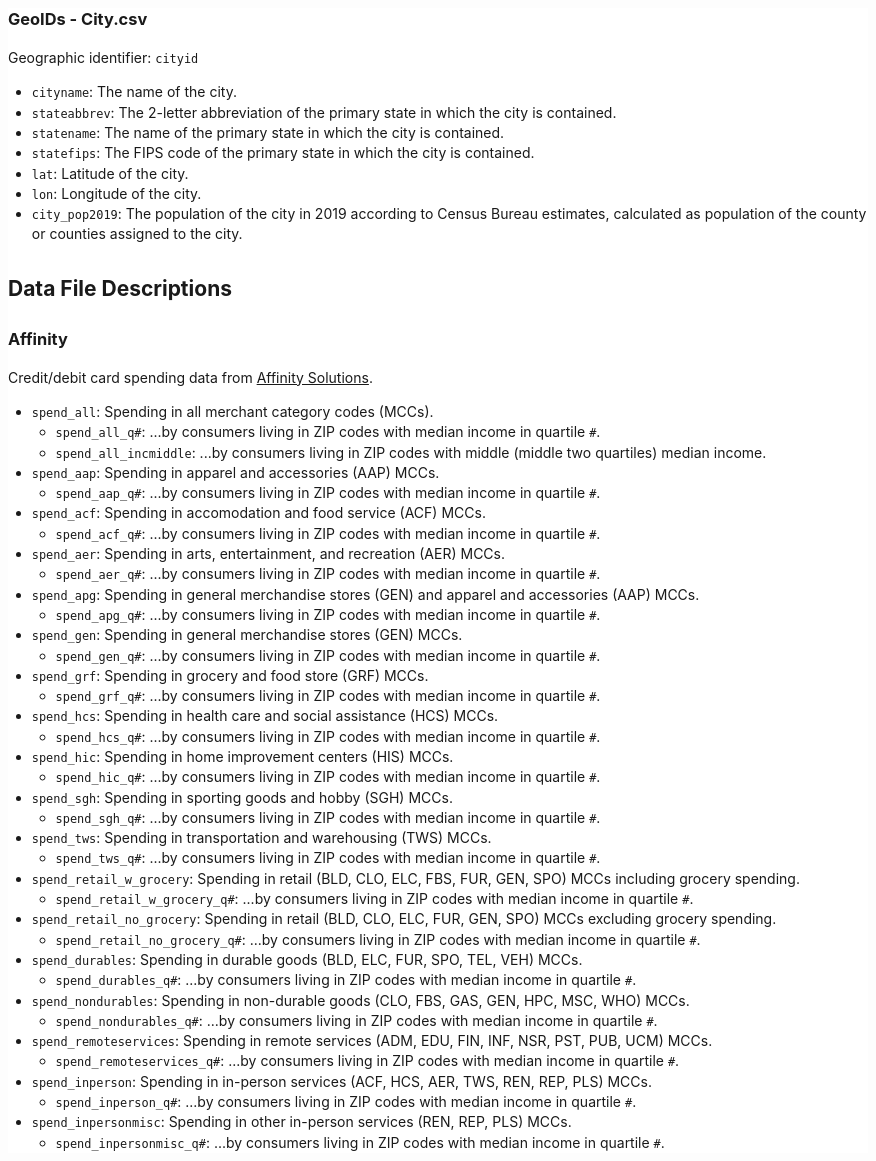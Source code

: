 ### GeoIDs - City.csv

Geographic identifier: `cityid`

- `cityname`: The name of the city.
- `stateabbrev`: The 2-letter abbreviation of the primary state in which the city is contained.
- `statename`: The name of the primary state in which the city is contained.
- `statefips`: The FIPS code of the primary state in which the city is contained.
- `lat`: Latitude of the city.
- `lon`: Longitude of the city.
- `city_pop2019`: The population of the city in 2019 according to Census Bureau estimates, calculated as population of the county or counties assigned to the city.

## Data File Descriptions

### Affinity

Credit/debit card spending data from [Affinity Solutions](https://www.affinity.solutions).

- `spend_all`: Spending in all merchant category codes (MCCs).
  - `spend_all_q#`:  ...by consumers living in ZIP codes with median income in quartile `#`.
  - `spend_all_incmiddle`: ...by consumers living in ZIP codes with middle (middle two quartiles) median income.
- `spend_aap`: Spending in apparel and accessories (AAP) MCCs.
  - `spend_aap_q#`: ...by consumers living in ZIP codes with median income in quartile `#`.
- `spend_acf`: Spending in accomodation and food service (ACF) MCCs.
  - `spend_acf_q#`: ...by consumers living in ZIP codes with median income in quartile `#`.
- `spend_aer`: Spending in arts, entertainment, and recreation (AER) MCCs.
  - `spend_aer_q#`: ...by consumers living in ZIP codes with median income in quartile `#`.
- `spend_apg`: Spending in general merchandise stores (GEN) and apparel and accessories (AAP) MCCs.
  - `spend_apg_q#`: ...by consumers living in ZIP codes with median income in quartile `#`.
- `spend_gen`: Spending in general merchandise stores (GEN) MCCs.
  - `spend_gen_q#`: ...by consumers living in ZIP codes with median income in quartile `#`.
- `spend_grf`: Spending in grocery and food store (GRF) MCCs.
  - `spend_grf_q#`: ...by consumers living in ZIP codes with median income in quartile `#`.
- `spend_hcs`: Spending in health care and social assistance (HCS) MCCs.
  - `spend_hcs_q#`: ...by consumers living in ZIP codes with median income in quartile `#`.
- `spend_hic`: Spending in home improvement centers (HIS) MCCs.
  - `spend_hic_q#`: ...by consumers living in ZIP codes with median income in quartile `#`.
- `spend_sgh`: Spending in sporting goods and hobby (SGH) MCCs.
  - `spend_sgh_q#`: ...by consumers living in ZIP codes with median income in quartile `#`.
- `spend_tws`: Spending in transportation and warehousing (TWS) MCCs.
  - `spend_tws_q#`: ...by consumers living in ZIP codes with median income in quartile `#`.
- `spend_retail_w_grocery`: Spending in retail (BLD, CLO, ELC, FBS, FUR, GEN, SPO) MCCs including grocery spending.
  - `spend_retail_w_grocery_q#`: ...by consumers living in ZIP codes with median income in quartile `#`.
- `spend_retail_no_grocery`: Spending in retail (BLD, CLO, ELC, FUR, GEN, SPO) MCCs excluding grocery spending.
  - `spend_retail_no_grocery_q#`: ...by consumers living in ZIP codes with median income in quartile `#`.
- `spend_durables`: Spending in durable goods (BLD, ELC, FUR, SPO, TEL, VEH) MCCs.
  - `spend_durables_q#`: ...by consumers living in ZIP codes with median income in quartile `#`.
- `spend_nondurables`: Spending in non-durable goods (CLO, FBS, GAS, GEN, HPC, MSC, WHO) MCCs.
  - `spend_nondurables_q#`: ...by consumers living in ZIP codes with median income in quartile `#`.
- `spend_remoteservices`: Spending in remote services (ADM, EDU, FIN, INF, NSR, PST, PUB, UCM) MCCs.
  - `spend_remoteservices_q#`: ...by consumers living in ZIP codes with median income in quartile `#`.
- `spend_inperson`: Spending in in-person services (ACF, HCS, AER, TWS, REN, REP, PLS) MCCs.
  - `spend_inperson_q#`: ...by consumers living in ZIP codes with median income in quartile `#`.
- `spend_inpersonmisc`: Spending in other in-person services (REN, REP, PLS) MCCs.
  - `spend_inpersonmisc_q#`: ...by consumers living in ZIP codes with median income in quartile `#`.